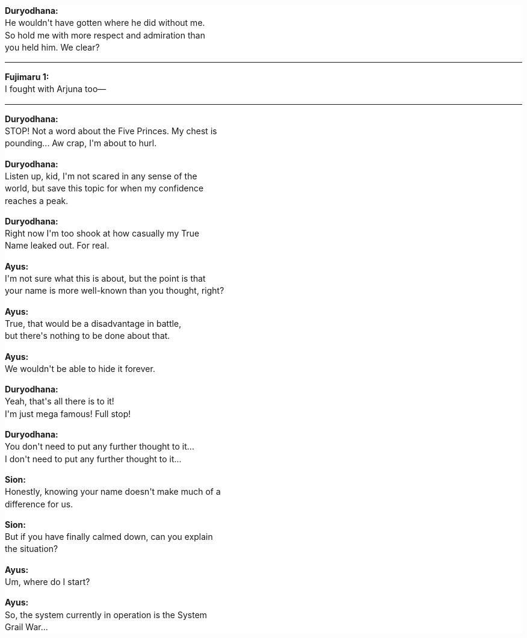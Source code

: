 **Duryodhana:**  
He wouldn't have gotten where he did without me.  
So hold me with more respect and admiration than  
you held him. We clear?   
  
---  
  
**Fujimaru 1:**  
I fought with Arjuna too&mdash;  
  
---  
  
**Duryodhana:**  
STOP! Not a word about the Five Princes. My chest is  
pounding... Aw crap, I'm about to hurl.   
  
**Duryodhana:**  
Listen up, kid, I'm not scared in any sense of the  
world, but save this topic for when my confidence  
reaches a peak.   
  
**Duryodhana:**  
Right now I'm too shook at how casually my True  
Name leaked out. For real.   
  
**Ayus:**  
I'm not sure what this is about, but the point is that  
your name is more well-known than you thought, right?   
  
**Ayus:**  
True, that would be a disadvantage in battle,  
but there's nothing to be done about that.   
  
**Ayus:**  
We wouldn't be able to hide it forever.   
  
**Duryodhana:**  
Yeah, that's all there is to it!  
I'm just mega famous! Full stop!   
  
**Duryodhana:**  
You don't need to put any further thought to it...  
I don't need to put any further thought to it...   
  
**Sion:**  
Honestly, knowing your name doesn't make much of a  
difference for us.   
  
**Sion:**  
But if you have finally calmed down, can you explain  
the situation?   
  
**Ayus:**  
Um, where do I start?   
  
**Ayus:**  
So, the system currently in operation is the System  
Grail War...   
  